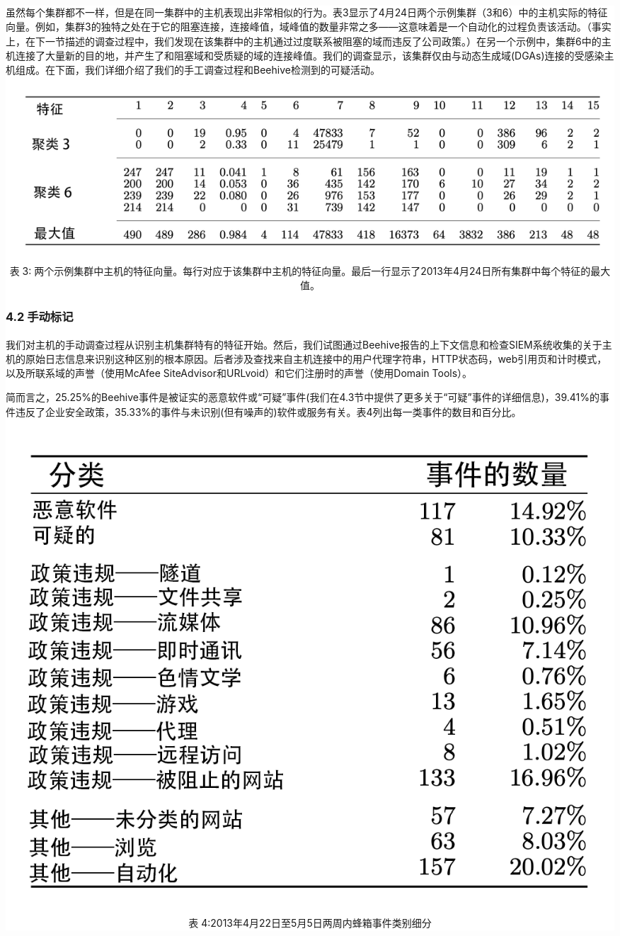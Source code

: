 虽然每个集群都不一样，但是在同一集群中的主机表现出非常相似的行为。表3显示了4月24日两个示例集群（3和6）中的主机实际的特征向量。例如，集群3的独特之处在于它的阻塞连接，连接峰值，域峰值的数量非常之多——这意味着是一个自动化的过程负责该活动。（事实上，在下一节描述的调查过程中，我们发现在该集群中的主机通过过度联系被阻塞的域而违反了公司政策。）在另一个示例中，集群6中的主机连接了大量新的目的地，并产生了和阻塞域和受质疑的域的连接峰值。我们的调查显示，该集群仅由与动态生成域(DGAs)连接的受感染主机组成。在下面，我们详细介绍了我们的手工调查过程和Beehive检测到的可疑活动。

![](ns-trans/table3.png)
<center>表 3: 两个示例集群中主机的特征向量。每行对应于该集群中主机的特征向量。最后一行显示了2013年4月24日所有集群中每个特征的最大值。</center>

### 4.2 手动标记

我们对主机的手动调查过程从识别主机集群特有的特征开始。然后，我们试图通过Beehive报告的上下文信息和检查SIEM系统收集的关于主机的原始日志信息来识别这种区别的根本原因。后者涉及查找来自主机连接中的用户代理字符串，HTTP状态码，web引用页和计时模式，以及所联系域的声誉（使用McAfee SiteAdvisor和URLvoid）和它们注册时的声誉（使用Domain Tools）。

简而言之，25.25%的Beehive事件是被证实的恶意软件或“可疑”事件(我们在4.3节中提供了更多关于“可疑”事件的详细信息)，39.41%的事件违反了企业安全政策，35.33%的事件与未识别(但有噪声的)软件或服务有关。表4列出每一类事件的数目和百分比。

![](ns-trans/table4.png)
<center>表 4:2013年4月22日至5月5日两周内蜂箱事件类别细分</center>
